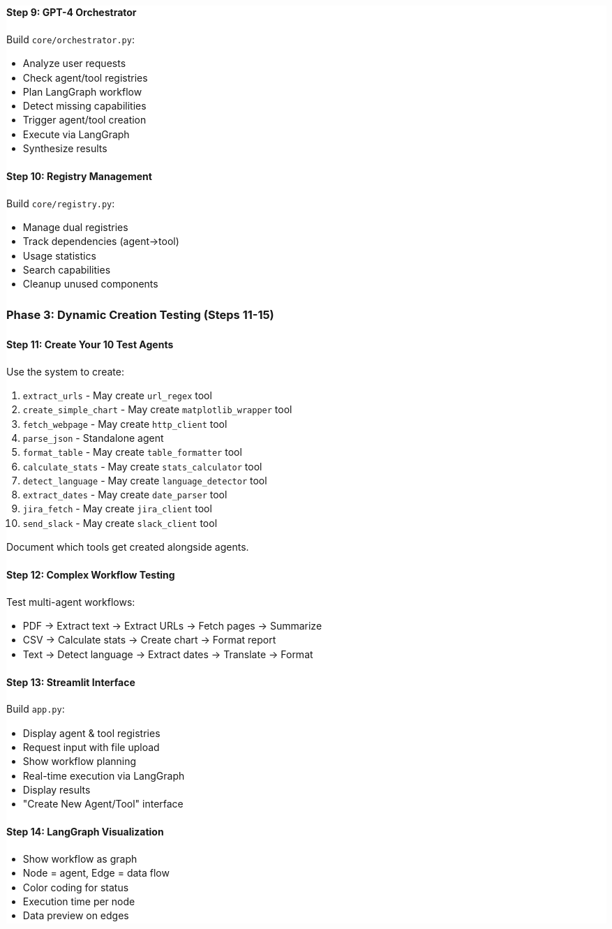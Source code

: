 #### Step 9: GPT-4 Orchestrator
Build `core/orchestrator.py`:
- Analyze user requests
- Check agent/tool registries
- Plan LangGraph workflow
- Detect missing capabilities
- Trigger agent/tool creation
- Execute via LangGraph
- Synthesize results

#### Step 10: Registry Management
Build `core/registry.py`:
- Manage dual registries
- Track dependencies (agent→tool)
- Usage statistics
- Search capabilities
- Cleanup unused components

### **Phase 3: Dynamic Creation Testing (Steps 11-15)**

#### Step 11: Create Your 10 Test Agents
Use the system to create:
1. `extract_urls` - May create `url_regex` tool
2. `create_simple_chart` - May create `matplotlib_wrapper` tool
3. `fetch_webpage` - May create `http_client` tool
4. `parse_json` - Standalone agent
5. `format_table` - May create `table_formatter` tool
6. `calculate_stats` - May create `stats_calculator` tool
7. `detect_language` - May create `language_detector` tool
8. `extract_dates` - May create `date_parser` tool
9. `jira_fetch` - May create `jira_client` tool
10. `send_slack` - May create `slack_client` tool

Document which tools get created alongside agents.

#### Step 12: Complex Workflow Testing
Test multi-agent workflows:
- PDF → Extract text → Extract URLs → Fetch pages → Summarize
- CSV → Calculate stats → Create chart → Format report
- Text → Detect language → Extract dates → Translate → Format

#### Step 13: Streamlit Interface
Build `app.py`:
- Display agent & tool registries
- Request input with file upload
- Show workflow planning
- Real-time execution via LangGraph
- Display results
- "Create New Agent/Tool" interface

#### Step 14: LangGraph Visualization
- Show workflow as graph
- Node = agent, Edge = data flow
- Color coding for status
- Execution time per node
- Data preview on edges
